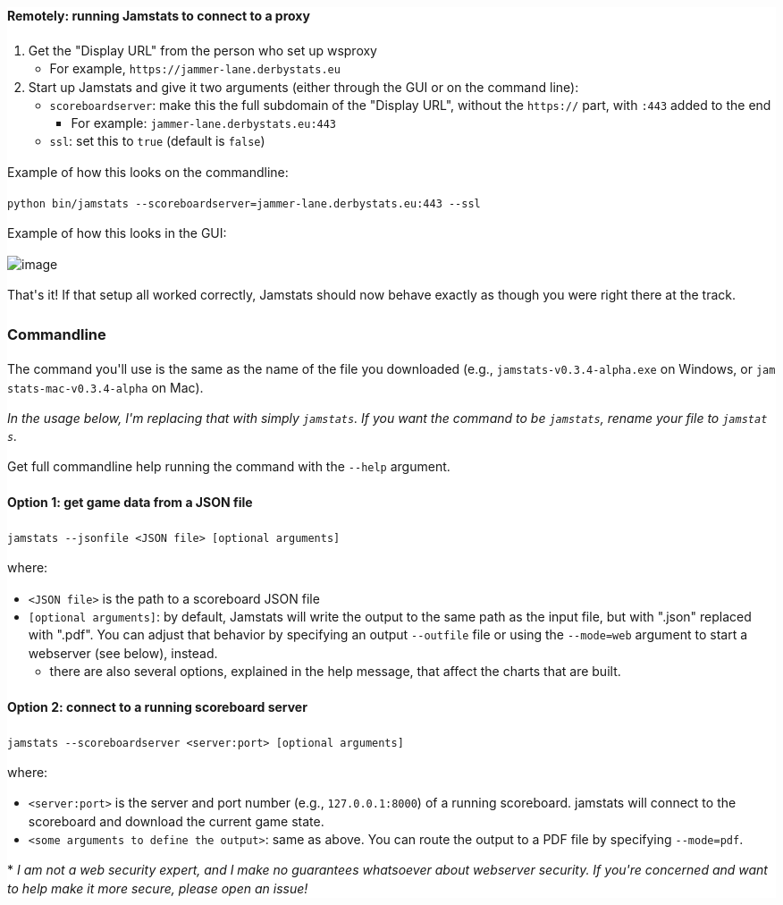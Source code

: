 #### Remotely: running Jamstats to connect to a proxy

1. Get the "Display URL" from the person who set up wsproxy
    * For example, `https://jammer-lane.derbystats.eu`
2. Start up Jamstats and give it two arguments (either through the GUI or on the command line):
    * `scoreboardserver`: make this the full subdomain of the "Display URL", without the `https://` part, with `:443` added to the end
        * For example: `jammer-lane.derbystats.eu:443`
    * `ssl`: set this to `true` (default is `false`)

Example of how this looks on the commandline:

`python bin/jamstats --scoreboardserver=jammer-lane.derbystats.eu:443 --ssl`

Example of how this looks in the GUI:

![image](https://user-images.githubusercontent.com/714077/229311685-b44359dc-5501-435b-ae44-9039317f2f09.png)

That's it! If that setup all worked correctly, Jamstats should now behave exactly as though you were right there at the track.

### Commandline

The command you'll use is the same as the name of the file you downloaded (e.g., `jamstats-v0.3.4-alpha.exe` on Windows, or `jamstats-mac-v0.3.4-alpha` on Mac).

*In the usage below, I'm replacing that with simply `jamstats`. If you want the command to be `jamstats`, rename your file to `jamstats`.*

Get full commandline help running the command with the `--help` argument.

#### Option 1: get game data from a JSON file

`jamstats --jsonfile <JSON file> [optional arguments]`

where:

* `<JSON file>` is the path to a scoreboard JSON file
* `[optional arguments]`: by default, Jamstats will write the output to the same path as the input file, but with ".json" replaced with ".pdf". You can adjust that behavior by specifying an output `--outfile` file or using the `--mode=web` argument to start a webserver (see below), instead.
    * there are also several options, explained in the help message, that affect the charts that are built.

#### Option 2: connect to a running scoreboard server

`jamstats --scoreboardserver <server:port> [optional arguments]`

where:

* `<server:port>` is the server and port number (e.g., `127.0.0.1:8000`) of a running scoreboard. jamstats will connect to the scoreboard and download the current game state.
* `<some arguments to define the output>`: same as above. You can route the output to a PDF file by specifying `--mode=pdf`.


\* *I am not a web security expert, and I make no guarantees whatsoever about webserver security. If you're concerned and want to help make it more secure, please open an issue!*
